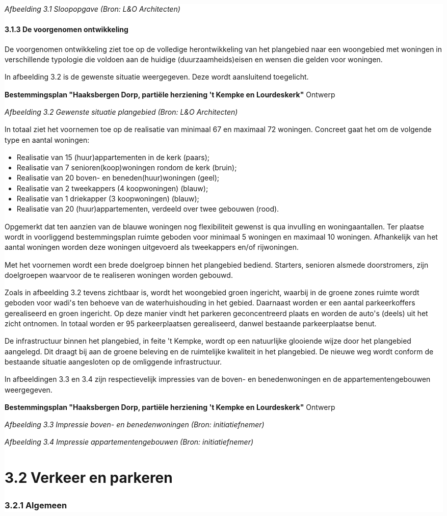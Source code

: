 *Afbeelding 3.1 Sloopopgave (Bron: L&O Architecten)* 

#### **3.1.3 De voorgenomen ontwikkeling**

De voorgenomen ontwikkeling ziet toe op de volledige herontwikkeling van het plangebied naar een woongebied met woningen in verschillende typologie die voldoen aan de huidige (duurzaamheids)eisen en wensen die gelden voor woningen.

In afbeelding 3.2 is de gewenste situatie weergegeven. Deze wordt aansluitend toegelicht.

**Bestemmingsplan "Haaksbergen Dorp, partiële herziening 't Kempke en Lourdeskerk"** Ontwerp

*Afbeelding 3.2 Gewenste situatie plangebied (Bron: L&O Architecten)*

In totaal ziet het voornemen toe op de realisatie van minimaal 67 en maximaal 72 woningen. Concreet gaat het om de volgende type en aantal woningen:

- Realisatie van 15 (huur)appartementen in de kerk (paars);
- Realisatie van 7 senioren(koop)woningen rondom de kerk (bruin);
- Realisatie van 20 boven- en beneden(huur)woningen (geel);
- Realisatie van 2 tweekappers (4 koopwoningen) (blauw);
- Realisatie van 1 driekapper (3 koopwoningen) (blauw);
- Realisatie van 20 (huur)appartementen, verdeeld over twee gebouwen (rood).

Opgemerkt dat ten aanzien van de blauwe woningen nog flexibiliteit gewenst is qua invulling en woningaantallen. Ter plaatse wordt in voorliggend bestemmingsplan ruimte geboden voor minimaal 5 woningen en maximaal 10 woningen. Afhankelijk van het aantal woningen worden deze woningen uitgevoerd als tweekappers en/of rijwoningen.

Met het voornemen wordt een brede doelgroep binnen het plangebied bediend. Starters, senioren alsmede doorstromers, zijn doelgroepen waarvoor de te realiseren woningen worden gebouwd.

Zoals in afbeelding 3.2 tevens zichtbaar is, wordt het woongebied groen ingericht, waarbij in de groene zones ruimte wordt geboden voor wadi's ten behoeve van de waterhuishouding in het gebied. Daarnaast worden er een aantal parkeerkoffers gerealiseerd en groen ingericht. Op deze manier vindt het parkeren geconcentreerd plaats en worden de auto's (deels) uit het zicht ontnomen. In totaal worden er 95 parkeerplaatsen gerealiseerd, danwel bestaande parkeerplaatse benut.

De infrastructuur binnen het plangebied, in feite 't Kempke, wordt op een natuurlijke glooiende wijze door het plangebied aangelegd. Dit draagt bij aan de groene beleving en de ruimtelijke kwaliteit in het plangebied. De nieuwe weg wordt conform de bestaande situatie aangesloten op de omliggende infrastructuur.

In afbeeldingen 3.3 en 3.4 zijn respectievelijk impressies van de boven- en benedenwoningen en de appartementengebouwen weergegeven.

**Bestemmingsplan "Haaksbergen Dorp, partiële herziening 't Kempke en Lourdeskerk"** Ontwerp

*Afbeelding 3.3 Impressie boven- en benedenwoningen (Bron: initiatiefnemer)*

*Afbeelding 3.4 Impressie appartementengebouwen (Bron: initiatiefnemer)*

# <span id="page-14-0"></span>**3.2 Verkeer en parkeren**

### **3.2.1 Algemeen**
